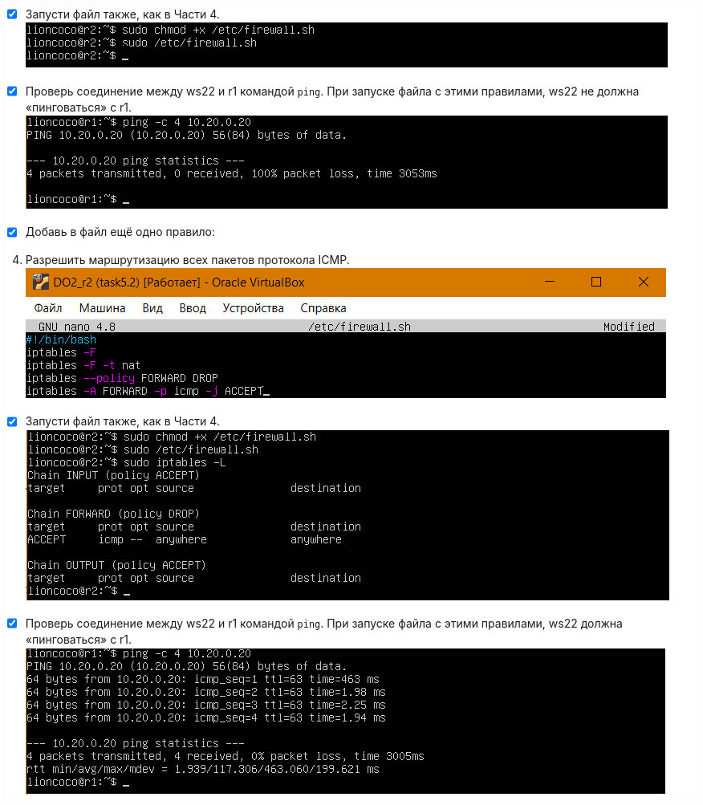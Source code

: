- [x] Запусти файл также, как в Части 4.
![r2 -> /etc/firewall.sh](images/7.4.png)

<bs>

- [x] Проверь соединение между ws22 и r1 командой `ping`.
При запуске файла с этими правилами, ws22 не должна «пинговаться» с r1.
![r1 -> ping ws22](images/7.5.png)

<bs>

- [x] Добавь в файл ещё одно правило:

4) Разрешить маршрутизацию всех пакетов протокола ICMP.
![r2 -> /etc/firewall.sh](images/7.6.png)

<bs>

- [x] Запусти файл также, как в Части 4.
![r2 -> /etc/firewall.sh](images/7.7.png)

<bs>

- [x] Проверь соединение между ws22 и r1 командой `ping`.
При запуске файла с этими правилами, ws22 должна «пинговаться» с r1.
![r1 -> ping ws22](images/7.8.png)
